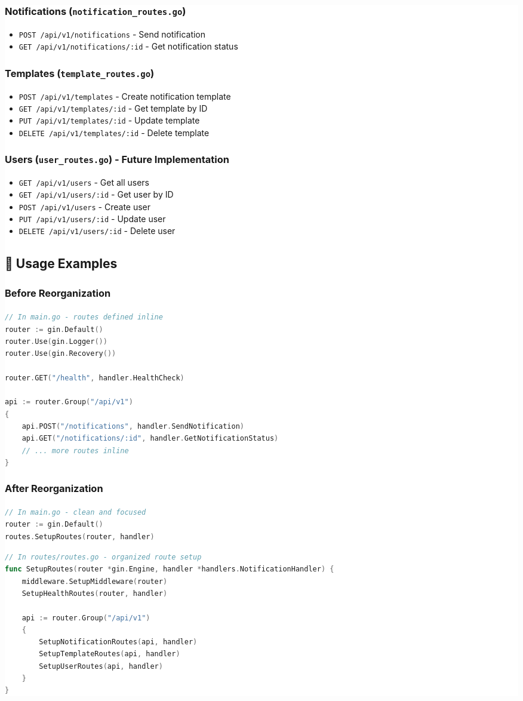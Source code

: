 ### **Notifications** (`notification_routes.go`)
- `POST /api/v1/notifications` - Send notification
- `GET /api/v1/notifications/:id` - Get notification status

### **Templates** (`template_routes.go`)
- `POST /api/v1/templates` - Create notification template
- `GET /api/v1/templates/:id` - Get template by ID
- `PUT /api/v1/templates/:id` - Update template
- `DELETE /api/v1/templates/:id` - Delete template

### **Users** (`user_routes.go`) - Future Implementation
- `GET /api/v1/users` - Get all users
- `GET /api/v1/users/:id` - Get user by ID
- `POST /api/v1/users` - Create user
- `PUT /api/v1/users/:id` - Update user
- `DELETE /api/v1/users/:id` - Delete user

## 🔧 Usage Examples

### **Before Reorganization**
```go
// In main.go - routes defined inline
router := gin.Default()
router.Use(gin.Logger())
router.Use(gin.Recovery())

router.GET("/health", handler.HealthCheck)

api := router.Group("/api/v1")
{
    api.POST("/notifications", handler.SendNotification)
    api.GET("/notifications/:id", handler.GetNotificationStatus)
    // ... more routes inline
}
```

### **After Reorganization**
```go
// In main.go - clean and focused
router := gin.Default()
routes.SetupRoutes(router, handler)
```

```go
// In routes/routes.go - organized route setup
func SetupRoutes(router *gin.Engine, handler *handlers.NotificationHandler) {
    middleware.SetupMiddleware(router)
    SetupHealthRoutes(router, handler)
    
    api := router.Group("/api/v1")
    {
        SetupNotificationRoutes(api, handler)
        SetupTemplateRoutes(api, handler)
        SetupUserRoutes(api, handler)
    }
}
```
